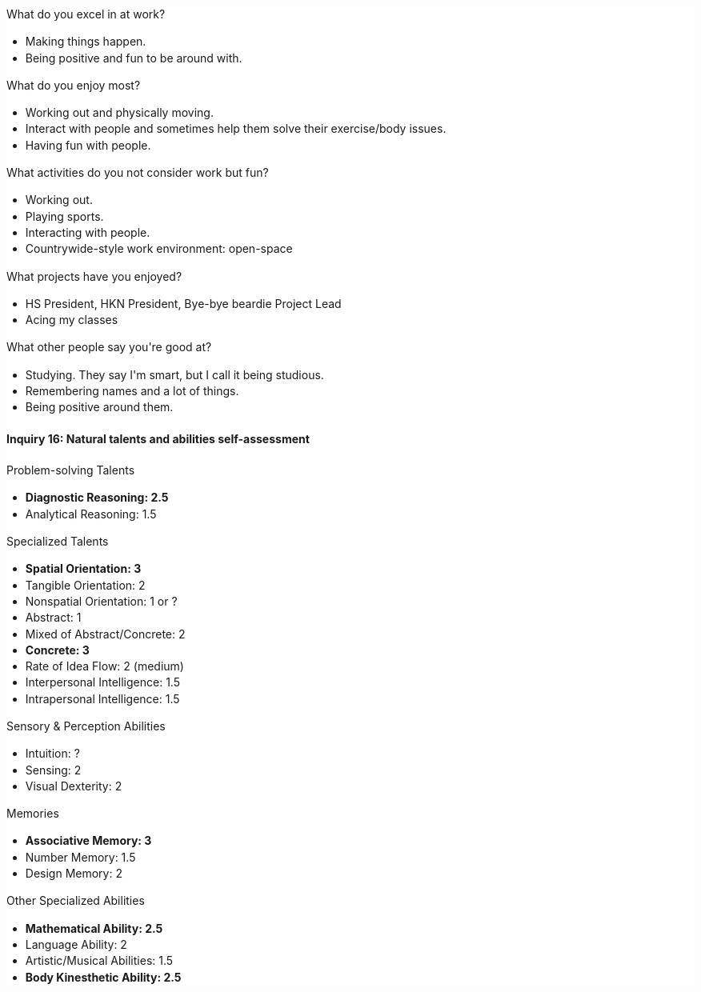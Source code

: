 What do you excel in at work?
- Making things happen.
- Being positive and fun to be around with.

What do you enjoy most?
- Working out and physically moving.
- Interact with people and sometimes help them solve their exercise/body issues.
- Having fun with people.

What activities do you not consider work but fun?
- Working out.
- Playing sports.
- Interacting with people.
- Countrywide-style work environment: open-space

 What projects have you enjoyed?
- HS President, HKN President, Bye-bye beardie Project Lead
- Acing my classes

What other people say you're good at?
- Studying. They say I'm smart, but I call it being studious.
- Remembering names and a lot of things.
- Being positive around them.
 

#### Inquiry 16: Natural talents and abilities self-assessment

Problem-solving Talents
- **Diagnostic Reasoning: 2.5**
- Analytical Reasoning: 1.5

Specialized Talents
- **Spatial Orientation: 3**
- Tangible Orientation: 2
- Nonspatial Orientation: 1 or ?
- Abstract: 1
- Mixed of Abstract/Concrete: 2
- **Concrete: 3**
- Rate of Idea Flow: 2 (medium)
- Interpersonal Intelligence: 1.5
- Intrapersonal Intelligence: 1.5

Sensory & Perception Abilities
- Intuition: ?
- Sensing: 2
- Visual Dexterity: 2

Memories
- **Associative Memory: 3**
- Number Memory: 1.5
- Design Memory: 2

Other Specialized Abilities
- **Mathematical Ability: 2.5**
- Language Ability: 2
- Artistic/Musical Abilities: 1.5
- **Body Kinesthetic Ability: 2.5**

